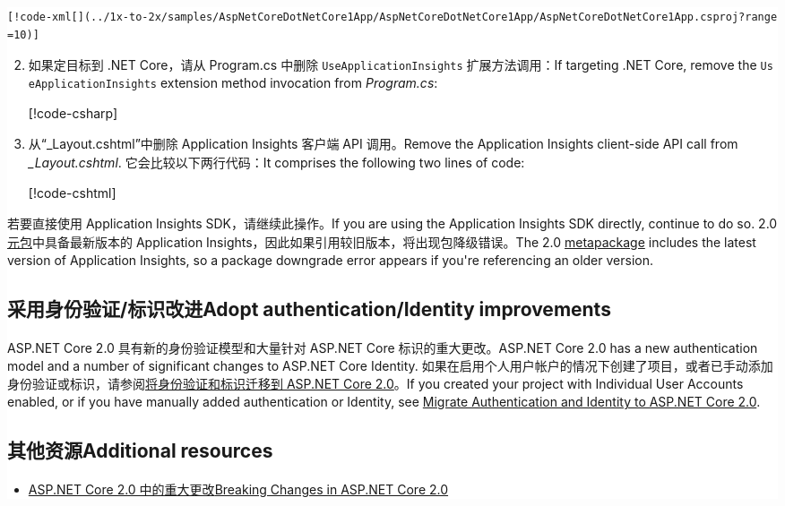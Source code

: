     [!code-xml[](../1x-to-2x/samples/AspNetCoreDotNetCore1App/AspNetCoreDotNetCore1App/AspNetCoreDotNetCore1App.csproj?range=10)]

2. <span data-ttu-id="38dfd-177">如果定目标到 .NET Core，请从 Program.cs 中删除 `UseApplicationInsights` 扩展方法调用：</span><span class="sxs-lookup"><span data-stu-id="38dfd-177">If targeting .NET Core, remove the `UseApplicationInsights` extension method invocation from *Program.cs*:</span></span>

    [!code-csharp[](../1x-to-2x/samples/AspNetCoreDotNetCore1App/AspNetCoreDotNetCore1App/Program.cs?name=snippet_ProgramCsMain&highlight=8)]

3. <span data-ttu-id="38dfd-178">从“_Layout.cshtml”中删除 Application Insights 客户端 API 调用。</span><span class="sxs-lookup"><span data-stu-id="38dfd-178">Remove the Application Insights client-side API call from *_Layout.cshtml*.</span></span> <span data-ttu-id="38dfd-179">它会比较以下两行代码：</span><span class="sxs-lookup"><span data-stu-id="38dfd-179">It comprises the following two lines of code:</span></span>

    [!code-cshtml[](../1x-to-2x/samples/AspNetCoreDotNetCore1App/AspNetCoreDotNetCore1App/Views/Shared/_Layout.cshtml?range=1,19&dedent=4)]

<span data-ttu-id="38dfd-180">若要直接使用 Application Insights SDK，请继续此操作。</span><span class="sxs-lookup"><span data-stu-id="38dfd-180">If you are using the Application Insights SDK directly, continue to do so.</span></span> <span data-ttu-id="38dfd-181">2.0 [元包](xref:fundamentals/metapackage)中具备最新版本的 Application Insights，因此如果引用较旧版本，将出现包降级错误。</span><span class="sxs-lookup"><span data-stu-id="38dfd-181">The 2.0 [metapackage](xref:fundamentals/metapackage) includes the latest version of Application Insights, so a package downgrade error appears if you're referencing an older version.</span></span>

<a name="auth-and-identity"></a>

## <a name="adopt-authenticationidentity-improvements"></a><span data-ttu-id="38dfd-182">采用身份验证/标识改进</span><span class="sxs-lookup"><span data-stu-id="38dfd-182">Adopt authentication/Identity improvements</span></span>

<span data-ttu-id="38dfd-183">ASP.NET Core 2.0 具有新的身份验证模型和大量针对 ASP.NET Core 标识的重大更改。</span><span class="sxs-lookup"><span data-stu-id="38dfd-183">ASP.NET Core 2.0 has a new authentication model and a number of significant changes to ASP.NET Core Identity.</span></span> <span data-ttu-id="38dfd-184">如果在启用个人用户帐户的情况下创建了项目，或者已手动添加身份验证或标识，请参阅[将身份验证和标识迁移到 ASP.NET Core 2.0](xref:migration/1x-to-2x/identity-2x)。</span><span class="sxs-lookup"><span data-stu-id="38dfd-184">If you created your project with Individual User Accounts enabled, or if you have manually added authentication or Identity, see [Migrate Authentication and Identity to ASP.NET Core 2.0](xref:migration/1x-to-2x/identity-2x).</span></span>

## <a name="additional-resources"></a><span data-ttu-id="38dfd-185">其他资源</span><span class="sxs-lookup"><span data-stu-id="38dfd-185">Additional resources</span></span>

* [<span data-ttu-id="38dfd-186">ASP.NET Core 2.0 中的重大更改</span><span class="sxs-lookup"><span data-stu-id="38dfd-186">Breaking Changes in ASP.NET Core 2.0</span></span>](https://github.com/aspnet/announcements/issues?page=1&q=is%3Aissue+is%3Aopen+label%3A2.0.0+label%3A%22Breaking+change%22&utf8=%E2%9C%93)
